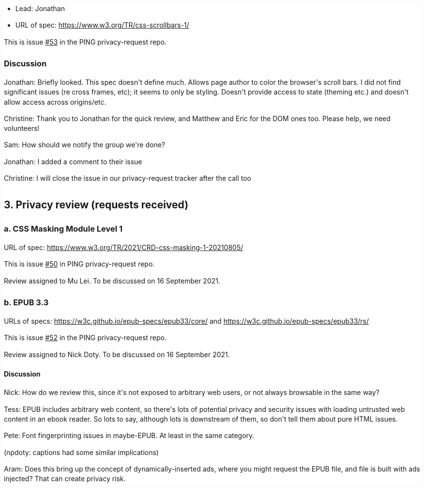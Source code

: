 * Lead: Jonathan

* URL of spec: https://www.w3.org/TR/css-scrollbars-1/

This is issue [#53](https://github.com/w3cping/privacy-request/issues/53) in the PING privacy-request repo.

### Discussion

Jonathan: Briefly looked. This spec doesn't define much. Allows page author to color the browser's scroll bars. I did not find significant issues (re cross frames, etc); it seems to only be styling. Doesn't provide access to state (theming etc.) and doesn't allow access across origins/etc.

Christine: Thank you to Jonathan for the quick review, and Matthew and Eric for the DOM ones too. Please help, we need volunteers!

Sam: How should we notify the group we're done?

Jonathan: I added a comment to their issue

Christine: I will close the issue in our privacy-request tracker after the call too

## 3. Privacy review (requests received)

### a. CSS Masking Module Level 1

URL of spec: https://www.w3.org/TR/2021/CRD-css-masking-1-20210805/

This is issue [#50](https://github.com/w3cping/privacy-request/issues/50) in PING privacy-request repo.

Review assigned to Mu Lei. To be discussed on 16 September 2021.

### b. EPUB 3.3

URLs of specs: https://w3c.github.io/epub-specs/epub33/core/ and https://w3c.github.io/epub-specs/epub33/rs/

This is issue [#52](https://github.com/w3cping/privacy-request/issues/52) in the PING privacy-request repo.

Review assigned to Nick Doty. To be discussed on 16 September 2021.

#### Discussion

Nick: How do we review this, since it's not exposed to arbitrary web users, or not always browsable in the same way?

Tess: EPUB includes arbitrary web content, so there's lots of potential privacy and security issues with loading untrusted web content in an ebook reader. So lots to say, although lots is downstream of them, so don't tell them about pure HTML issues.

Pete: Font fingerprinting issues in maybe-EPUB. At least in the same category. 

(npdoty: captions had some similar implications)

Aram: Does this bring up the concept of dynamically-inserted ads, where you might request the EPUB file, and file is built with ads injected? That can create privacy risk.
